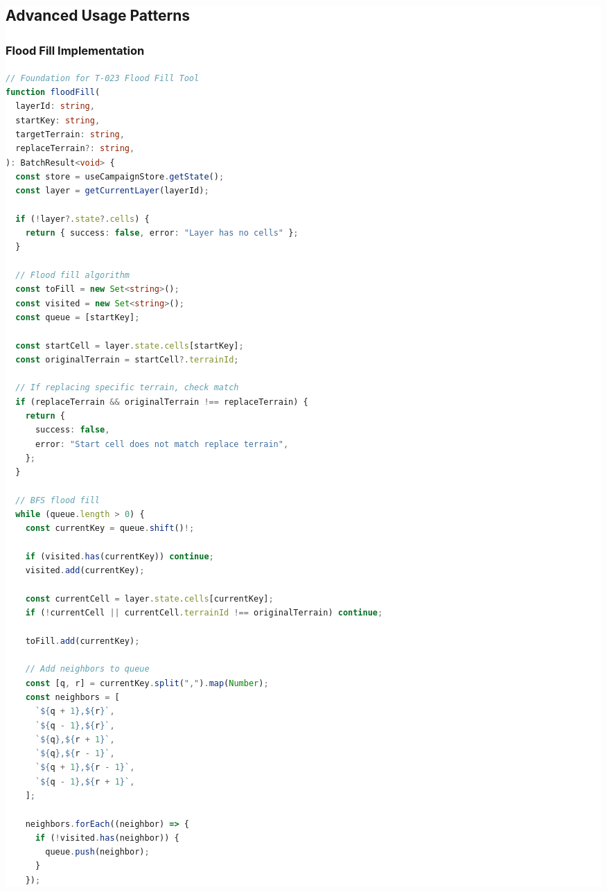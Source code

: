 ## Advanced Usage Patterns

### Flood Fill Implementation

```typescript
// Foundation for T-023 Flood Fill Tool
function floodFill(
  layerId: string,
  startKey: string,
  targetTerrain: string,
  replaceTerrain?: string,
): BatchResult<void> {
  const store = useCampaignStore.getState();
  const layer = getCurrentLayer(layerId);

  if (!layer?.state?.cells) {
    return { success: false, error: "Layer has no cells" };
  }

  // Flood fill algorithm
  const toFill = new Set<string>();
  const visited = new Set<string>();
  const queue = [startKey];

  const startCell = layer.state.cells[startKey];
  const originalTerrain = startCell?.terrainId;

  // If replacing specific terrain, check match
  if (replaceTerrain && originalTerrain !== replaceTerrain) {
    return {
      success: false,
      error: "Start cell does not match replace terrain",
    };
  }

  // BFS flood fill
  while (queue.length > 0) {
    const currentKey = queue.shift()!;

    if (visited.has(currentKey)) continue;
    visited.add(currentKey);

    const currentCell = layer.state.cells[currentKey];
    if (!currentCell || currentCell.terrainId !== originalTerrain) continue;

    toFill.add(currentKey);

    // Add neighbors to queue
    const [q, r] = currentKey.split(",").map(Number);
    const neighbors = [
      `${q + 1},${r}`,
      `${q - 1},${r}`,
      `${q},${r + 1}`,
      `${q},${r - 1}`,
      `${q + 1},${r - 1}`,
      `${q - 1},${r + 1}`,
    ];

    neighbors.forEach((neighbor) => {
      if (!visited.has(neighbor)) {
        queue.push(neighbor);
      }
    });
```
